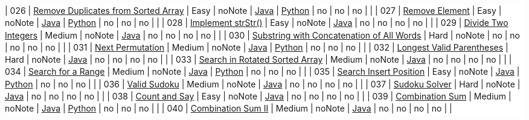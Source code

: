| 026  | [Remove Duplicates from Sorted Array](https://leetcode.com/problems/remove-duplicates-from-sorted-array/) |    Easy    | noNote | [Java](https://github.com/corpsepiges/leetcode/blob/master/Algorithms/026.%20Remove%20Duplicates%20from%20Sorted%20Array/Solution.java) | [Python](https://github.com/corpsepiges/leetcode/blob/master/Algorithms/026.%20Remove%20Duplicates%20from%20Sorted%20Array/Solution.py) |                    no                    |                    no                    |  no   |      |
| 027  | [Remove Element](https://leetcode.com/problems/remove-element/) |    Easy    | noNote | [Java](https://github.com/corpsepiges/leetcode/blob/master/Algorithms/027.%20Remove%20Element/Solution.java) | [Python](https://github.com/corpsepiges/leetcode/blob/master/Algorithms/027.%20Remove%20Element/Solution.py) |                    no                    |                    no                    |  no   |      |
| 028  | [Implement strStr()](https://leetcode.com/problems/implement-strstr/) |    Easy    | noNote | [Java](https://github.com/corpsepiges/leetcode/blob/master/Algorithms/028.%20Implement%20strStr()/Solution.java) |                    no                    |                    no                    |                    no                    |  no   |      |
| 029  | [Divide Two Integers](https://leetcode.com/problems/divide-two-integers/) |   Medium   | noNote | [Java](https://github.com/corpsepiges/leetcode/blob/master/Algorithms/029.%20Divide%20Two%20Integers/Solution.java) |                    no                    |                    no                    |                    no                    |  no   |      |
| 030  | [Substring with Concatenation of All Words](https://leetcode.com/problems/substring-with-concatenation-of-all-words/) |    Hard    | noNote |                    no                    |                    no                    |                    no                    |                    no                    |  no   |      |
| 031  | [Next Permutation](https://leetcode.com/problems/next-permutation/) |   Medium   | noNote | [Java](https://github.com/corpsepiges/leetcode/blob/master/Algorithms/031.%20Next%20Permutation/Solution.java) | [Python](https://github.com/corpsepiges/leetcode/blob/master/Algorithms/031.%20Next%20Permutation/Solution.py) |                    no                    |                    no                    |  no   |      |
| 032  | [Longest Valid Parentheses](https://leetcode.com/problems/longest-valid-parentheses/) |    Hard    | noNote | [Java](https://github.com/corpsepiges/leetcode/blob/master/Algorithms/032.%20Longest%20Valid%20Parentheses/Solution.java) |                    no                    |                    no                    |                    no                    |  no   |      |
| 033  | [Search in Rotated Sorted Array](https://leetcode.com/problems/search-in-rotated-sorted-array/) |   Medium   | noNote | [Java](https://github.com/corpsepiges/leetcode/blob/master/Algorithms/033.%20Search%20in%20Rotated%20Sorted%20Array/Solution.java) |                    no                    |                    no                    |                    no                    |  no   |      |
| 034  | [Search for a Range](https://leetcode.com/problems/search-for-a-range/) |   Medium   | noNote | [Java](https://github.com/corpsepiges/leetcode/blob/master/Algorithms/034.%20Search%20for%20a%20Range/Solution.java) | [Python](https://github.com/corpsepiges/leetcode/blob/master/Algorithms/034.%20Search%20for%20a%20Range/Solution.py) |                    no                    |                    no                    |  no   |      |
| 035  | [Search Insert Position](https://leetcode.com/problems/search-insert-position/) |    Easy    | noNote | [Java](https://github.com/corpsepiges/leetcode/blob/master/Algorithms/035.%20Search%20Insert%20Position/Solution.java) | [Python](https://github.com/corpsepiges/leetcode/blob/master/Algorithms/035.%20Search%20Insert%20Position/Solution.py) |                    no                    |                    no                    |  no   |      |
| 036  | [Valid Sudoku](https://leetcode.com/problems/valid-sudoku/) |   Medium   | noNote | [Java](https://github.com/corpsepiges/leetcode/blob/master/Algorithms/036.%20Valid%20Sudoku/Solution.java) |                    no                    |                    no                    |                    no                    |  no   |      |
| 037  | [Sudoku Solver](https://leetcode.com/problems/sudoku-solver/) |    Hard    | noNote | [Java](https://github.com/corpsepiges/leetcode/blob/master/Algorithms/037.%20Sudoku%20Solver/Solution.java) |                    no                    |                    no                    |                    no                    |  no   |      |
| 038  | [Count and Say](https://leetcode.com/problems/count-and-say/) |    Easy    | noNote | [Java](https://github.com/corpsepiges/leetcode/blob/master/Algorithms/038.%20Count%20and%20Say/Solution.java) |                    no                    |                    no                    |                    no                    |  no   |      |
| 039  | [Combination Sum](https://leetcode.com/problems/combination-sum/) |   Medium   | noNote | [Java](https://github.com/corpsepiges/leetcode/blob/master/Algorithms/039.%20Combination%20Sum/Solution.java) | [Python](https://github.com/corpsepiges/leetcode/blob/master/Algorithms/039.%20Combination%20Sum/Solution.py) |                    no                    |                    no                    |  no   |      |
| 040  | [Combination Sum II](https://leetcode.com/problems/combination-sum-ii/) |   Medium   | noNote | [Java](https://github.com/corpsepiges/leetcode/blob/master/Algorithms/040.%20Combination%20Sum%20II/Solution.java) |                    no                    |                    no                    |                    no                    |  no   |      |
